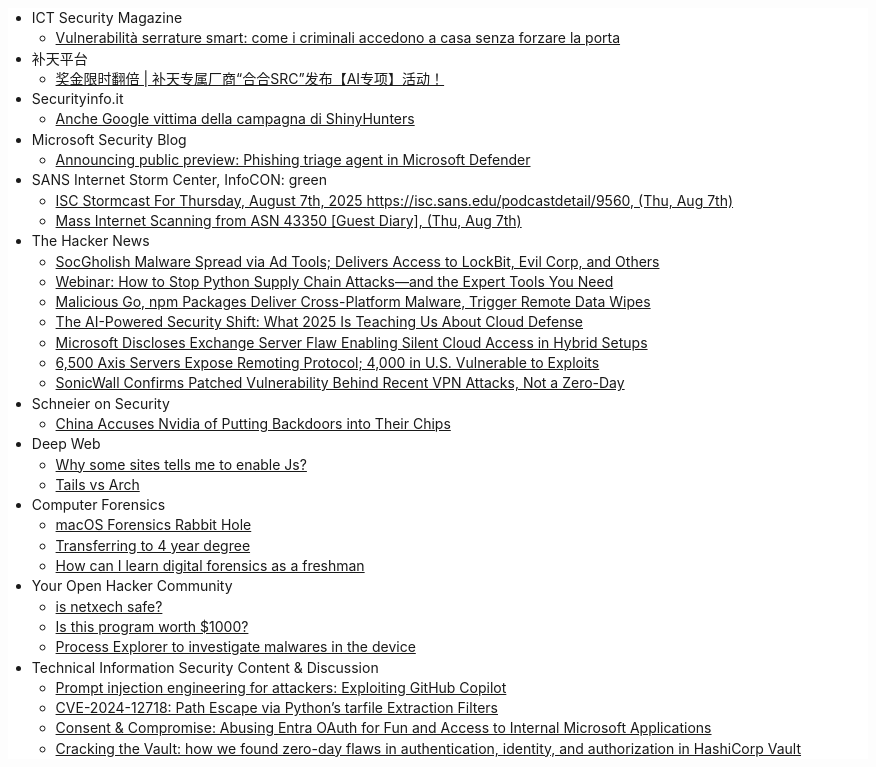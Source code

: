 - ICT Security Magazine
  - [Vulnerabilità serrature smart: come i criminali accedono a casa senza forzare la porta](https://www.ictsecuritymagazine.com/notizie/serrature-smart/)
- 补天平台
  - [奖金限时翻倍 | 补天专属厂商“合合SRC”发布【AI专项】活动！](https://mp.weixin.qq.com/s?__biz=MzI2NzY5MDI3NQ==&mid=2247509072&idx=1&sn=48c70160370f8344daeced91cdf23b04)
- Securityinfo.it
  - [Anche Google vittima della campagna di ShinyHunters](https://www.securityinfo.it/2025/08/07/anche-google-vittima-della-campagna-di-shinyhunters/?utm_source=rss&utm_medium=rss&utm_campaign=anche-google-vittima-della-campagna-di-shinyhunters)
- Microsoft Security Blog
  - [Announcing public preview: Phishing triage agent in Microsoft Defender](https://techcommunity.microsoft.com/blog/microsoftthreatprotectionblog/announcing-public-preview-phishing-triage-agent-in-microsoft-defender/4438301)
- SANS Internet Storm Center, InfoCON: green
  - [ISC Stormcast For Thursday, August 7th, 2025 https://isc.sans.edu/podcastdetail/9560, (Thu, Aug 7th)](https://isc.sans.edu/diary/rss/32182)
  - [Mass Internet Scanning from ASN 43350 &#x5b;Guest Diary&#x5d;, (Thu, Aug 7th)](https://isc.sans.edu/diary/rss/32180)
- The Hacker News
  - [SocGholish Malware Spread via Ad Tools; Delivers Access to LockBit, Evil Corp, and Others](https://thehackernews.com/2025/08/socgholish-malware-spread-via-ad-tools.html)
  - [Webinar: How to Stop Python Supply Chain Attacks—and the Expert Tools You Need](https://thehackernews.com/2025/08/webinar-how-to-stop-python-supply-chain.html)
  - [Malicious Go, npm Packages Deliver Cross-Platform Malware, Trigger Remote Data Wipes](https://thehackernews.com/2025/08/malicious-go-npm-packages-deliver-cross.html)
  - [The AI-Powered Security Shift: What 2025 Is Teaching Us About Cloud Defense](https://thehackernews.com/2025/08/the-ai-powered-security-shift-what-2025.html)
  - [Microsoft Discloses Exchange Server Flaw Enabling Silent Cloud Access in Hybrid Setups](https://thehackernews.com/2025/08/microsoft-discloses-exchange-server.html)
  - [6,500 Axis Servers Expose Remoting Protocol; 4,000 in U.S. Vulnerable to Exploits](https://thehackernews.com/2025/08/6500-axis-servers-expose-remoting.html)
  - [SonicWall Confirms Patched Vulnerability Behind Recent VPN Attacks, Not a Zero-Day](https://thehackernews.com/2025/08/sonicwall-confirms-patched.html)
- Schneier on Security
  - [China Accuses Nvidia of Putting Backdoors into Their Chips](https://www.schneier.com/blog/archives/2025/08/china-accuses-nvidia-of-putting-backdoors-into-their-chips.html)
- Deep Web
  - [Why some sites tells me to enable Js?](https://www.reddit.com/r/deepweb/comments/1mk7ckj/why_some_sites_tells_me_to_enable_js/)
  - [Tails vs Arch](https://www.reddit.com/r/deepweb/comments/1mjohhv/tails_vs_arch/)
- Computer Forensics
  - [macOS Forensics Rabbit Hole](https://www.reddit.com/r/computerforensics/comments/1mk80d1/macos_forensics_rabbit_hole/)
  - [Transferring to 4 year degree](https://www.reddit.com/r/computerforensics/comments/1mkacwl/transferring_to_4_year_degree/)
  - [How can I learn digital forensics as a freshman](https://www.reddit.com/r/computerforensics/comments/1mk5bxh/how_can_i_learn_digital_forensics_as_a_freshman/)
- Your Open Hacker Community
  - [is netxech safe?](https://www.reddit.com/r/HowToHack/comments/1mkeb0g/is_netxech_safe/)
  - [Is this program worth $1000?](https://www.reddit.com/r/HowToHack/comments/1mkdsmh/is_this_program_worth_1000/)
  - [Process Explorer to investigate malwares in the device](https://www.reddit.com/r/HowToHack/comments/1mjvq24/process_explorer_to_investigate_malwares_in_the/)
- Technical Information Security Content & Discussion
  - [Prompt injection engineering for attackers: Exploiting GitHub Copilot](https://www.reddit.com/r/netsec/comments/1mkbidw/prompt_injection_engineering_for_attackers/)
  - [CVE-2024-12718: Path Escape via Python’s tarfile Extraction Filters](https://www.reddit.com/r/netsec/comments/1mk9pqf/cve202412718_path_escape_via_pythons_tarfile/)
  - [Consent & Compromise: Abusing Entra OAuth for Fun and Access to Internal Microsoft Applications](https://www.reddit.com/r/netsec/comments/1mkcplh/consent_compromise_abusing_entra_oauth_for_fun/)
  - [Cracking the Vault: how we found zero-day flaws in authentication, identity, and authorization in HashiCorp Vault](https://www.reddit.com/r/netsec/comments/1mjzm7g/cracking_the_vault_how_we_found_zeroday_flaws_in/)